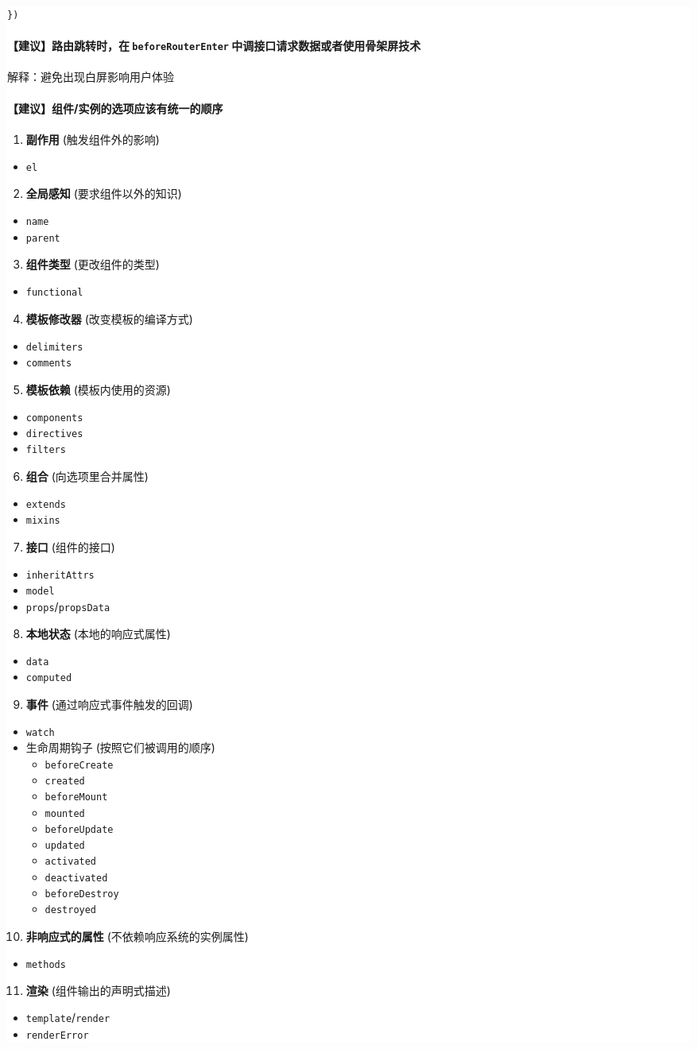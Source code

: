 ```ts
})
```

#### 【建议】路由跳转时，在 `beforeRouterEnter` 中调接口请求数据或者使用骨架屏技术

解释：避免出现白屏影响用户体验

#### 【建议】组件/实例的选项应该有统一的顺序

1. **副作用** (触发组件外的影响)

- `el`

2. **全局感知** (要求组件以外的知识)

- `name`
- `parent`

3. **组件类型** (更改组件的类型)

- `functional`

4. **模板修改器** (改变模板的编译方式)

- `delimiters`
- `comments`

5. **模板依赖** (模板内使用的资源)

- `components`
- `directives`
- `filters`

6. **组合** (向选项里合并属性)

- `extends`
- `mixins`

7. **接口** (组件的接口)

- `inheritAttrs`
- `model`
- `props`/`propsData`

8. **本地状态** (本地的响应式属性)

- `data`
- `computed`

9. **事件** (通过响应式事件触发的回调)

- `watch`
- 生命周期钩子 (按照它们被调用的顺序)
  - `beforeCreate`
  - `created`
  - `beforeMount`
  - `mounted`
  - `beforeUpdate`
  - `updated`
  - `activated`
  - `deactivated`
  - `beforeDestroy`
  - `destroyed`

10. **非响应式的属性** (不依赖响应系统的实例属性)

- `methods`

11. **渲染** (组件输出的声明式描述)

- `template`/`render`
- `renderError`
